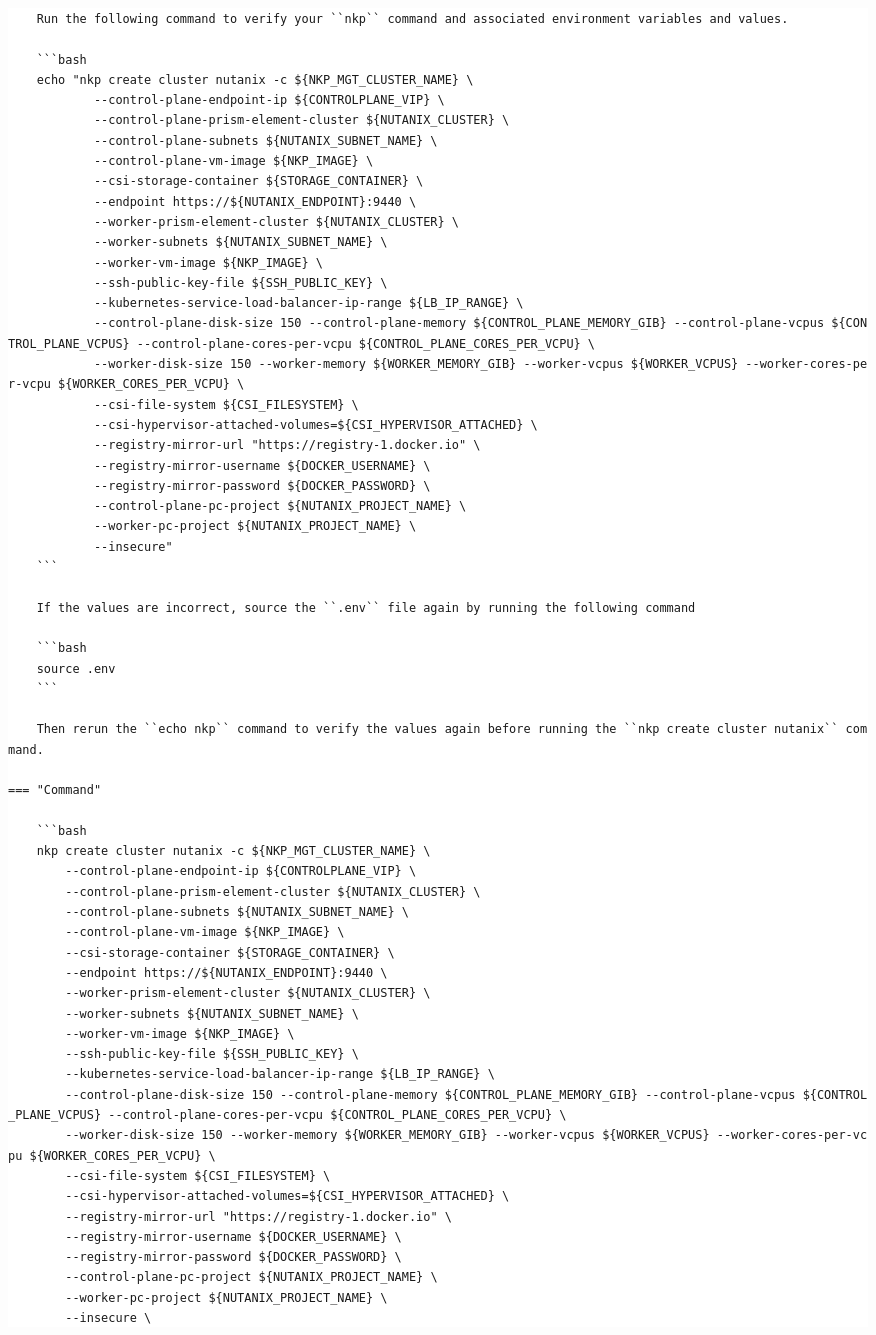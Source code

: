         Run the following command to verify your ``nkp`` command and associated environment variables and values.

        ```bash
        echo "nkp create cluster nutanix -c ${NKP_MGT_CLUSTER_NAME} \
                --control-plane-endpoint-ip ${CONTROLPLANE_VIP} \
                --control-plane-prism-element-cluster ${NUTANIX_CLUSTER} \
                --control-plane-subnets ${NUTANIX_SUBNET_NAME} \
                --control-plane-vm-image ${NKP_IMAGE} \
                --csi-storage-container ${STORAGE_CONTAINER} \
                --endpoint https://${NUTANIX_ENDPOINT}:9440 \
                --worker-prism-element-cluster ${NUTANIX_CLUSTER} \
                --worker-subnets ${NUTANIX_SUBNET_NAME} \
                --worker-vm-image ${NKP_IMAGE} \
                --ssh-public-key-file ${SSH_PUBLIC_KEY} \
                --kubernetes-service-load-balancer-ip-range ${LB_IP_RANGE} \
                --control-plane-disk-size 150 --control-plane-memory ${CONTROL_PLANE_MEMORY_GIB} --control-plane-vcpus ${CONTROL_PLANE_VCPUS} --control-plane-cores-per-vcpu ${CONTROL_PLANE_CORES_PER_VCPU} \
                --worker-disk-size 150 --worker-memory ${WORKER_MEMORY_GIB} --worker-vcpus ${WORKER_VCPUS} --worker-cores-per-vcpu ${WORKER_CORES_PER_VCPU} \
                --csi-file-system ${CSI_FILESYSTEM} \
                --csi-hypervisor-attached-volumes=${CSI_HYPERVISOR_ATTACHED} \
                --registry-mirror-url "https://registry-1.docker.io" \
                --registry-mirror-username ${DOCKER_USERNAME} \
                --registry-mirror-password ${DOCKER_PASSWORD} \
                --control-plane-pc-project ${NUTANIX_PROJECT_NAME} \
                --worker-pc-project ${NUTANIX_PROJECT_NAME} \
                --insecure"
        ```

        If the values are incorrect, source the ``.env`` file again by running the following command

        ```bash
        source .env
        ```

        Then rerun the ``echo nkp`` command to verify the values again before running the ``nkp create cluster nutanix`` command.
   
    === "Command"
    
        ```bash
        nkp create cluster nutanix -c ${NKP_MGT_CLUSTER_NAME} \
            --control-plane-endpoint-ip ${CONTROLPLANE_VIP} \
            --control-plane-prism-element-cluster ${NUTANIX_CLUSTER} \
            --control-plane-subnets ${NUTANIX_SUBNET_NAME} \
            --control-plane-vm-image ${NKP_IMAGE} \
            --csi-storage-container ${STORAGE_CONTAINER} \
            --endpoint https://${NUTANIX_ENDPOINT}:9440 \
            --worker-prism-element-cluster ${NUTANIX_CLUSTER} \
            --worker-subnets ${NUTANIX_SUBNET_NAME} \
            --worker-vm-image ${NKP_IMAGE} \
            --ssh-public-key-file ${SSH_PUBLIC_KEY} \
            --kubernetes-service-load-balancer-ip-range ${LB_IP_RANGE} \
            --control-plane-disk-size 150 --control-plane-memory ${CONTROL_PLANE_MEMORY_GIB} --control-plane-vcpus ${CONTROL_PLANE_VCPUS} --control-plane-cores-per-vcpu ${CONTROL_PLANE_CORES_PER_VCPU} \
            --worker-disk-size 150 --worker-memory ${WORKER_MEMORY_GIB} --worker-vcpus ${WORKER_VCPUS} --worker-cores-per-vcpu ${WORKER_CORES_PER_VCPU} \
            --csi-file-system ${CSI_FILESYSTEM} \
            --csi-hypervisor-attached-volumes=${CSI_HYPERVISOR_ATTACHED} \
            --registry-mirror-url "https://registry-1.docker.io" \
            --registry-mirror-username ${DOCKER_USERNAME} \
            --registry-mirror-password ${DOCKER_PASSWORD} \
            --control-plane-pc-project ${NUTANIX_PROJECT_NAME} \
            --worker-pc-project ${NUTANIX_PROJECT_NAME} \
            --insecure \